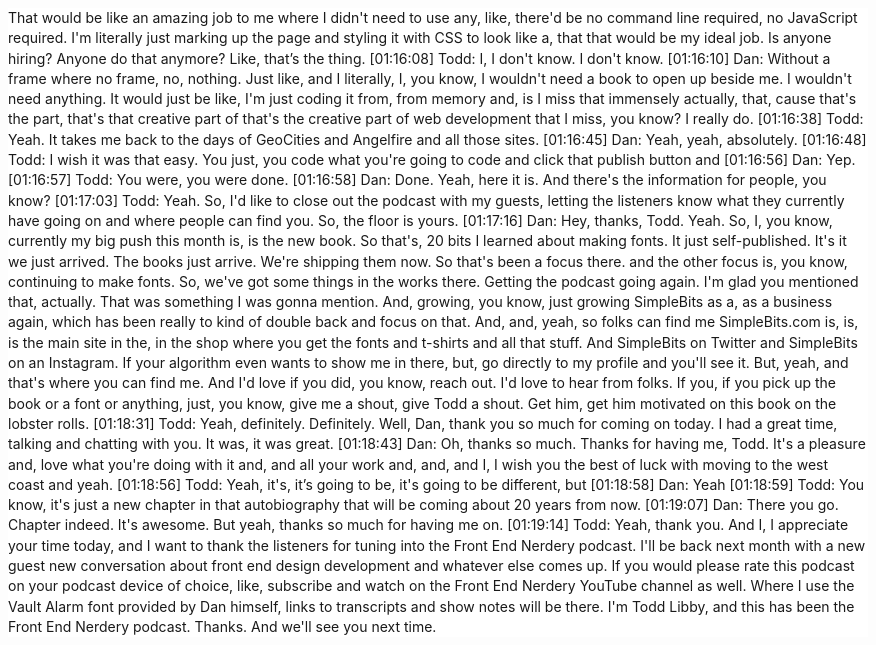That would be like an amazing job to me where I didn't need to use any, like, there'd be no command line required, no JavaScript required. I'm literally just marking up the page and styling it with CSS to look like a, that that would be my ideal job. Is anyone hiring? Anyone do that anymore? Like, that’s the thing.
[01:16:08] Todd: I, I don't know. I don't know.
[01:16:10] Dan: Without a frame where no frame, no, nothing. Just like, and I literally, I, you know, I wouldn't need a book to open up beside me. I wouldn't need anything. It would just be like, I'm just coding it from, from memory and, is I miss that immensely actually, that, cause that's the part, that's that creative part of that's the creative part of web development that I miss, you know? I really do.
[01:16:38] Todd: Yeah. It takes me back to the days of GeoCities and Angelfire and all those sites.
[01:16:45] Dan: Yeah, yeah, absolutely.
[01:16:48] Todd: I wish it was that easy. You just, you code what you're going to code and click that publish button and
[01:16:56] Dan: Yep.
[01:16:57] Todd: You were, you were done.
[01:16:58] Dan: Done. Yeah, here it is. And there's the information for people, you know?
[01:17:03] Todd: Yeah. So, I'd like to close out the podcast with my guests, letting the listeners know what they currently have going on and where people can find you. So, the floor is yours.
[01:17:16] Dan: Hey, thanks, Todd. Yeah. So, I, you know, currently my big push this month is, is the new book. So that's, 20 bits I learned about making fonts.
It just self-published. It's it we just arrived. The books just arrive. We're shipping them now. So that's been a focus there. and the other focus is, you know, continuing to make fonts. So, we've got some things in the works there. Getting the podcast going again. I'm glad you mentioned that, actually. That was something I was gonna mention.
And, growing, you know, just growing SimpleBits as a, as a business again, which has been really to kind of double back and focus on that. And, and, yeah, so folks can find me SimpleBits.com is, is, is the main site in the, in the shop where you get the fonts and t-shirts and all that stuff.
And SimpleBits on Twitter and SimpleBits on an Instagram. If your algorithm even wants to show me in there, but, go directly to my profile and you'll see it. But, yeah, and that's where you can find me. And I'd love if you did, you know, reach out. I'd love to hear from folks. If you, if you pick up the book or a font or anything, just, you know, give me a shout, give Todd a shout.
Get him, get him motivated on this book on the lobster rolls.
[01:18:31] Todd: Yeah, definitely. Definitely. Well, Dan, thank you so much for coming on today. I had a great time, talking and chatting with you. It was, it was great.
[01:18:43] Dan: Oh, thanks so much. Thanks for having me, Todd. It's a pleasure and, love what you're doing with it and, and all your work and, and, and I, I wish you the best of luck with moving to the west coast and yeah.
[01:18:56] Todd: Yeah, it's, it’s going to be, it's going to be different, but
[01:18:58] Dan: Yeah
[01:18:59] Todd: You know, it's just a new chapter in that autobiography that will be coming about 20 years from now.
[01:19:07] Dan: There you go. Chapter indeed. It's awesome. But yeah, thanks so much for having me on.
[01:19:14] Todd: Yeah, thank you. And I, I appreciate your time today, and I want to thank the listeners for tuning into the Front End Nerdery podcast.
I'll be back next month with a new guest new conversation about front end design development and whatever else comes up. If you would please rate this podcast on your podcast device of choice, like, subscribe and watch on the Front End Nerdery YouTube channel as well. Where I use the Vault Alarm font provided by Dan himself, links to transcripts and show notes will be there.
I'm Todd Libby, and this has been the Front End Nerdery podcast. Thanks. And we'll see you next time.